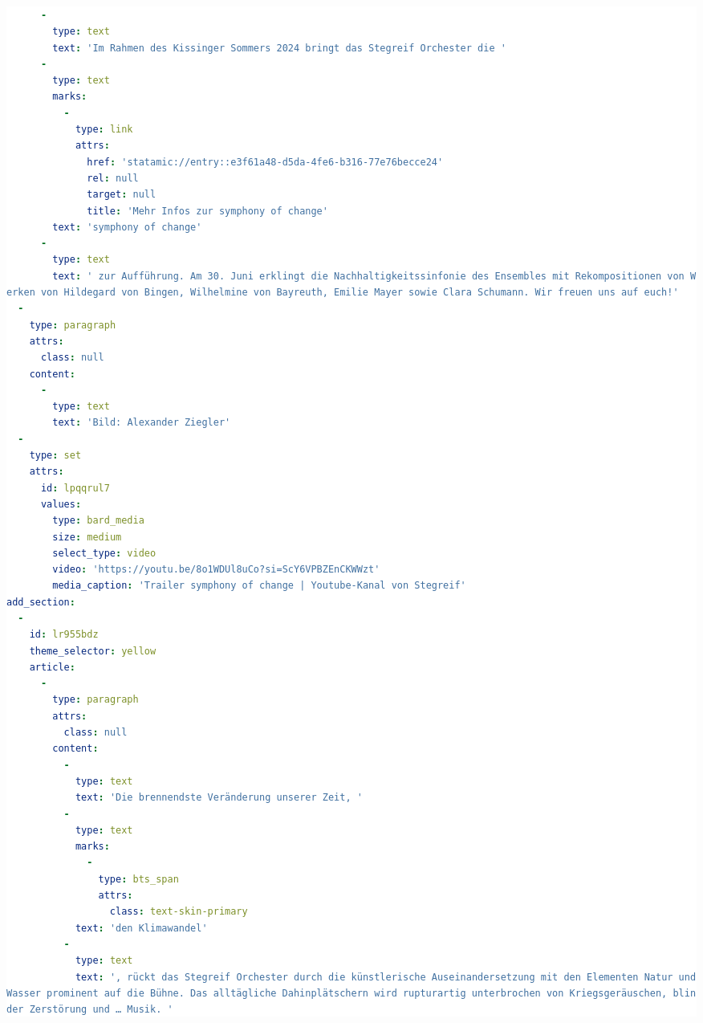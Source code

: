 ```yaml
      -
        type: text
        text: 'Im Rahmen des Kissinger Sommers 2024 bringt das Stegreif Orchester die '
      -
        type: text
        marks:
          -
            type: link
            attrs:
              href: 'statamic://entry::e3f61a48-d5da-4fe6-b316-77e76becce24'
              rel: null
              target: null
              title: 'Mehr Infos zur symphony of change'
        text: 'symphony of change'
      -
        type: text
        text: ' zur Aufführung. Am 30. Juni erklingt die Nachhaltigkeitssinfonie des Ensembles mit Rekompositionen von Werken von Hildegard von Bingen, Wilhelmine von Bayreuth, Emilie Mayer sowie Clara Schumann. Wir freuen uns auf euch!'
  -
    type: paragraph
    attrs:
      class: null
    content:
      -
        type: text
        text: 'Bild: Alexander Ziegler'
  -
    type: set
    attrs:
      id: lpqqrul7
      values:
        type: bard_media
        size: medium
        select_type: video
        video: 'https://youtu.be/8o1WDUl8uCo?si=ScY6VPBZEnCKWWzt'
        media_caption: 'Trailer symphony of change | Youtube-Kanal von Stegreif'
add_section:
  -
    id: lr955bdz
    theme_selector: yellow
    article:
      -
        type: paragraph
        attrs:
          class: null
        content:
          -
            type: text
            text: 'Die brennendste Veränderung unserer Zeit, '
          -
            type: text
            marks:
              -
                type: bts_span
                attrs:
                  class: text-skin-primary
            text: 'den Klimawandel'
          -
            type: text
            text: ', rückt das Stegreif Orchester durch die künstlerische Auseinandersetzung mit den Elementen Natur und Wasser prominent auf die Bühne. Das alltägliche Dahinplätschern wird rupturartig unterbrochen von Kriegsgeräuschen, blinder Zerstörung und … Musik. '
```
